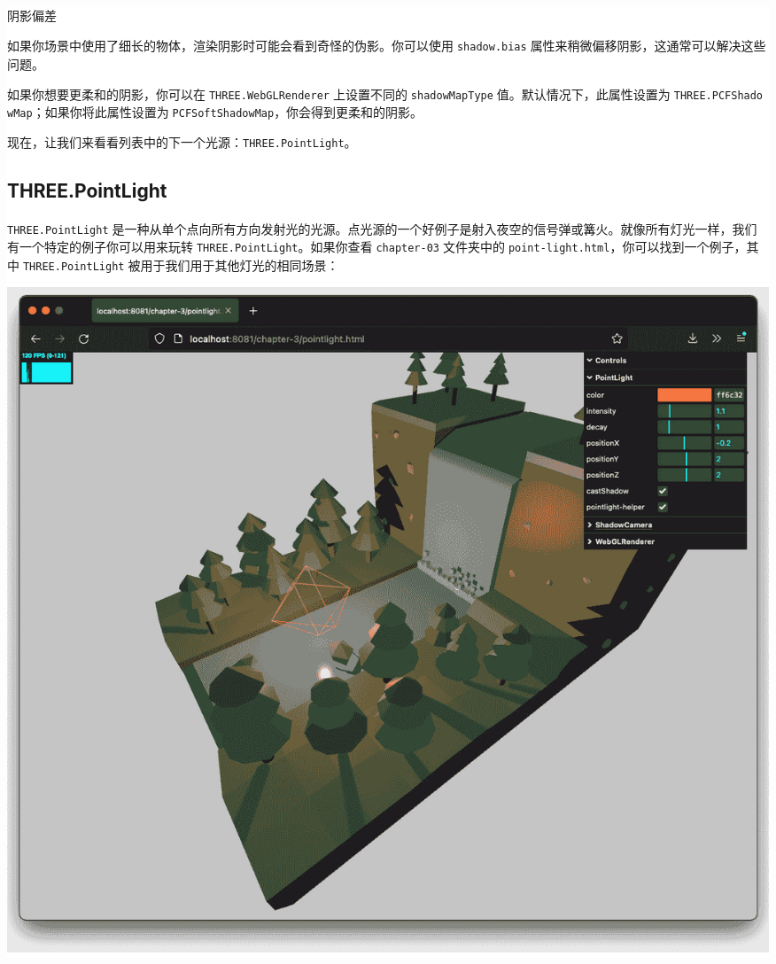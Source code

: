 阴影偏差

如果你场景中使用了细长的物体，渲染阴影时可能会看到奇怪的伪影。你可以使用 `shadow.bias` 属性来稍微偏移阴影，这通常可以解决这些问题。

如果你想要更柔和的阴影，你可以在 `THREE.WebGLRenderer` 上设置不同的 `shadowMapType` 值。默认情况下，此属性设置为 `THREE.PCFShadowMap`；如果你将此属性设置为 `PCFSoftShadowMap`，你会得到更柔和的阴影。

现在，让我们来看看列表中的下一个光源：`THREE.PointLight`。

## THREE.PointLight

`THREE.PointLight` 是一种从单个点向所有方向发射光的光源。点光源的一个好例子是射入夜空的信号弹或篝火。就像所有灯光一样，我们有一个特定的例子你可以用来玩转 `THREE.PointLight`。如果你查看 `chapter-03` 文件夹中的 `point-light.html`，你可以找到一个例子，其中 `THREE.PointLight` 被用于我们用于其他灯光的相同场景：

![图 3.13 – 启用辅助工具的 PointLight](img/Figure_3.13_B18726.jpg)
